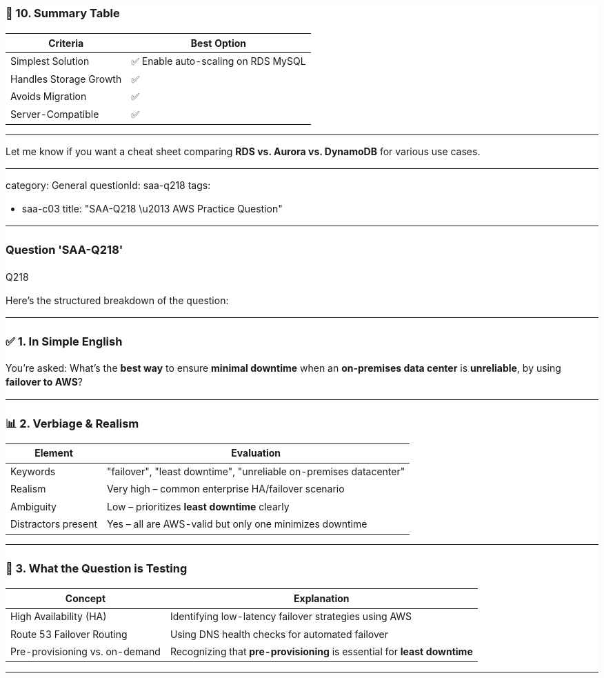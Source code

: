 ### 🧾 10. Summary Table
| Criteria               | Best Option                         |
| ---------------------- | ----------------------------------- |
| Simplest Solution      | ✅ Enable auto-scaling on RDS MySQL |
| Handles Storage Growth | ✅                                  |
| Avoids Migration       | ✅                                  |
| Server-Compatible      | ✅                                  |
---

Let me know if you want a cheat sheet comparing **RDS vs. Aurora vs. DynamoDB** for various use cases.

---
category: General
questionId: saa-q218
tags:
- saa-c03
title: "SAA-Q218 \u2013 AWS Practice Question"
---

### Question 'SAA-Q218'

Q218

Here’s the structured breakdown of the question:

---

### ✅ 1. In Simple English

You’re asked: What’s the **best way** to ensure **minimal downtime** when an **on-premises data center** is **unreliable**, by using **failover to AWS**?

---

### 📊 2. Verbiage & Realism
| Element             | Evaluation                                                        |
| ------------------- | ----------------------------------------------------------------- |
| Keywords            | "failover", "least downtime", "unreliable on-premises datacenter" |
| Realism             | Very high – common enterprise HA/failover scenario                |
| Ambiguity           | Low – prioritizes **least downtime** clearly                      |
| Distractors present | Yes – all are AWS-valid but only one minimizes downtime           |
---

### 🎯 3. What the Question is Testing
| Concept                        | Explanation                                                               |
| ------------------------------ | ------------------------------------------------------------------------- |
| High Availability (HA)         | Identifying low-latency failover strategies using AWS                     |
| Route 53 Failover Routing      | Using DNS health checks for automated failover                            |
| Pre-provisioning vs. on-demand | Recognizing that **pre-provisioning** is essential for **least downtime** |
---

